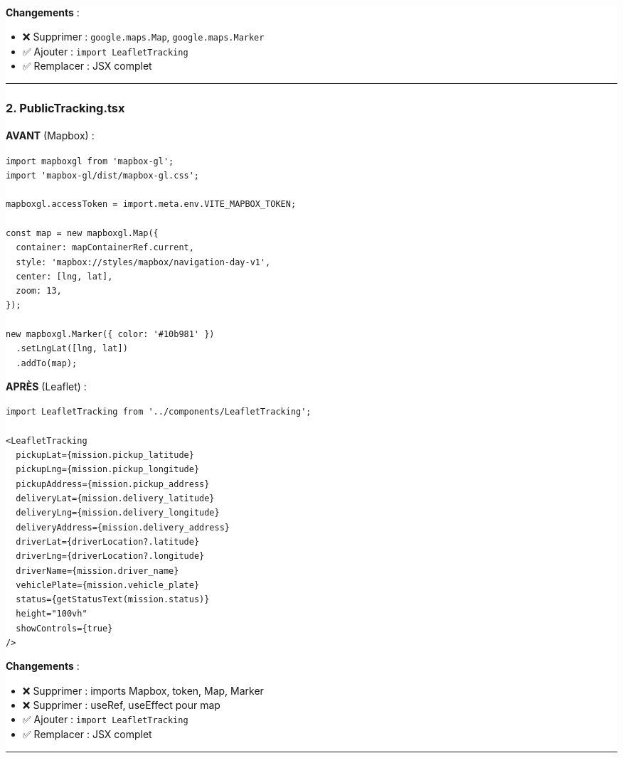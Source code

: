 **Changements** :
- ❌ Supprimer : `google.maps.Map`, `google.maps.Marker`
- ✅ Ajouter : `import LeafletTracking`
- ✅ Remplacer : JSX complet

---

### 2. PublicTracking.tsx

**AVANT** (Mapbox) :
```tsx
import mapboxgl from 'mapbox-gl';
import 'mapbox-gl/dist/mapbox-gl.css';

mapboxgl.accessToken = import.meta.env.VITE_MAPBOX_TOKEN;

const map = new mapboxgl.Map({
  container: mapContainerRef.current,
  style: 'mapbox://styles/mapbox/navigation-day-v1',
  center: [lng, lat],
  zoom: 13,
});

new mapboxgl.Marker({ color: '#10b981' })
  .setLngLat([lng, lat])
  .addTo(map);
```

**APRÈS** (Leaflet) :
```tsx
import LeafletTracking from '../components/LeafletTracking';

<LeafletTracking
  pickupLat={mission.pickup_latitude}
  pickupLng={mission.pickup_longitude}
  pickupAddress={mission.pickup_address}
  deliveryLat={mission.delivery_latitude}
  deliveryLng={mission.delivery_longitude}
  deliveryAddress={mission.delivery_address}
  driverLat={driverLocation?.latitude}
  driverLng={driverLocation?.longitude}
  driverName={mission.driver_name}
  vehiclePlate={mission.vehicle_plate}
  status={getStatusText(mission.status)}
  height="100vh"
  showControls={true}
/>
```

**Changements** :
- ❌ Supprimer : imports Mapbox, token, Map, Marker
- ❌ Supprimer : useRef, useEffect pour map
- ✅ Ajouter : `import LeafletTracking`
- ✅ Remplacer : JSX complet

---